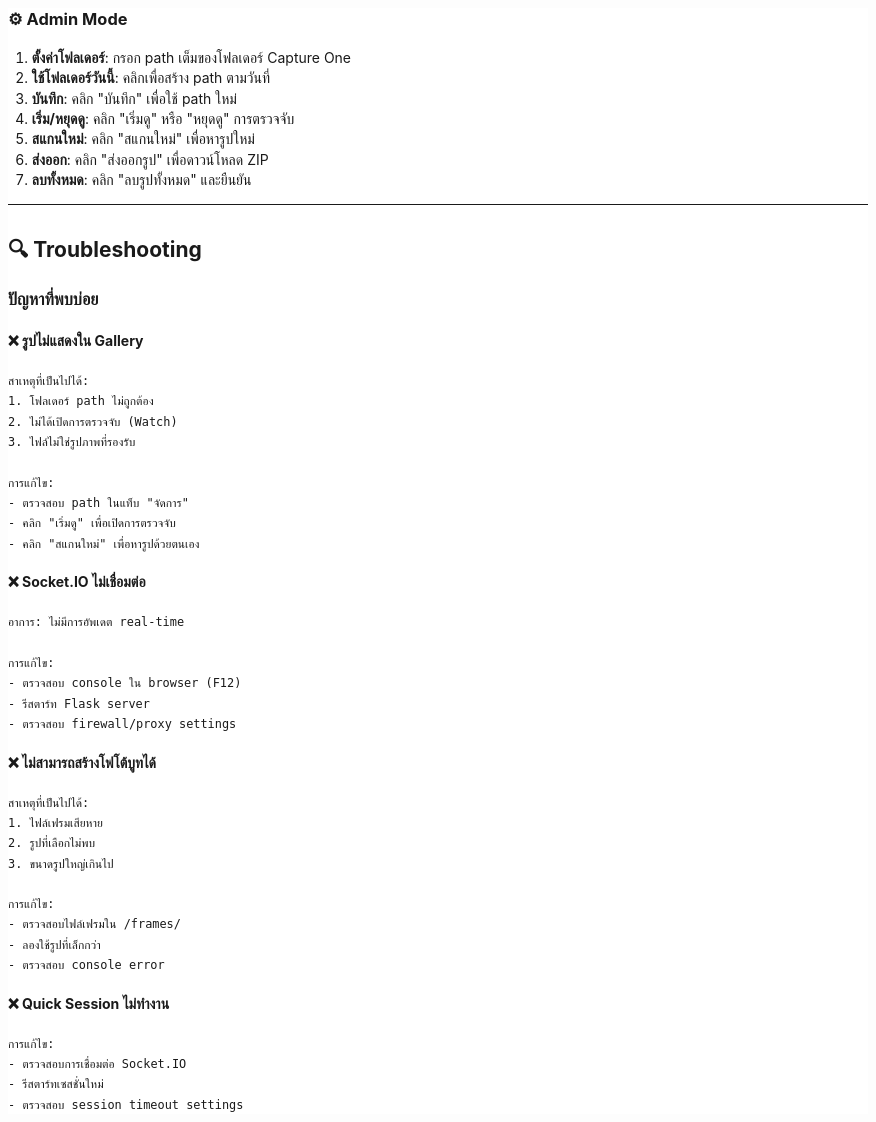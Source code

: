 ### **⚙️ Admin Mode**
1. **ตั้งค่าโฟลเดอร์**: กรอก path เต็มของโฟลเดอร์ Capture One
2. **ใช้โฟลเดอร์วันนี้**: คลิกเพื่อสร้าง path ตามวันที่
3. **บันทึก**: คลิก "บันทึก" เพื่อใช้ path ใหม่
4. **เริ่ม/หยุดดู**: คลิก "เริ่มดู" หรือ "หยุดดู" การตรวจจับ
5. **สแกนใหม่**: คลิก "สแกนใหม่" เพื่อหารูปใหม่
6. **ส่งออก**: คลิก "ส่งออกรูป" เพื่อดาวน์โหลด ZIP
7. **ลบทั้งหมด**: คลิก "ลบรูปทั้งหมด" และยืนยัน

---

## 🔍 Troubleshooting

### **ปัญหาที่พบบ่อย**

#### **❌ รูปไม่แสดงใน Gallery**
```
สาเหตุที่เป็นไปได้:
1. โฟลเดอร์ path ไม่ถูกต้อง
2. ไม่ได้เปิดการตรวจจับ (Watch)
3. ไฟล์ไม่ใช่รูปภาพที่รองรับ

การแก้ไข:
- ตรวจสอบ path ในแท็บ "จัดการ"
- คลิก "เริ่มดู" เพื่อเปิดการตรวจจับ
- คลิก "สแกนใหม่" เพื่อหารูปด้วยตนเอง
```

#### **❌ Socket.IO ไม่เชื่อมต่อ**
```
อาการ: ไม่มีการอัพเดต real-time

การแก้ไข:
- ตรวจสอบ console ใน browser (F12)
- รีสตาร์ท Flask server
- ตรวจสอบ firewall/proxy settings
```

#### **❌ ไม่สามารถสร้างโฟโต้บูทได้**
```
สาเหตุที่เป็นไปได้:
1. ไฟล์เฟรมเสียหาย
2. รูปที่เลือกไม่พบ
3. ขนาดรูปใหญ่เกินไป

การแก้ไข:
- ตรวจสอบไฟล์เฟรมใน /frames/
- ลองใช้รูปที่เล็กกว่า
- ตรวจสอบ console error
```

#### **❌ Quick Session ไม่ทำงาน**
```
การแก้ไข:
- ตรวจสอบการเชื่อมต่อ Socket.IO
- รีสตาร์ทเซสชั่นใหม่
- ตรวจสอบ session timeout settings
```
